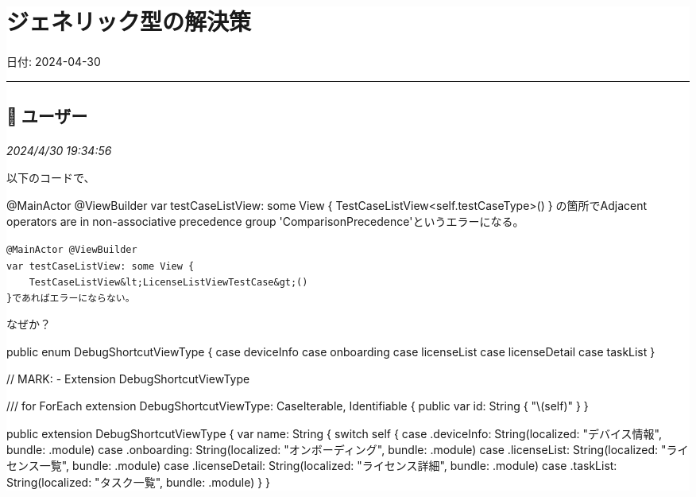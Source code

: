 # ジェネリック型の解決策

日付: 2024-04-30

---

## 👤 ユーザー
*2024/4/30 19:34:56*

以下のコードで、

@MainActor @ViewBuilder
    var testCaseListView: some View {
        TestCaseListView&lt;self.testCaseType&gt;()
    }
の箇所でAdjacent operators are in non-associative precedence group 'ComparisonPrecedence'というエラーになる。

    @MainActor @ViewBuilder
    var testCaseListView: some View {
        TestCaseListView&lt;LicenseListViewTestCase&gt;()
    }であればエラーにならない。

なぜか？


public enum DebugShortcutViewType {
    case deviceInfo
    case onboarding
    case licenseList
    case licenseDetail
    case taskList
}

// MARK: - Extension DebugShortcutViewType

/// for ForEach
extension DebugShortcutViewType: CaseIterable, Identifiable {
    public var id: String {
        "\\(self)"
    }
}

public extension DebugShortcutViewType {
    var name: String {
        switch self {
        case .deviceInfo:
            String(localized: "デバイス情報", bundle: .module)
        case .onboarding:
            String(localized: "オンボーディング", bundle: .module)
        case .licenseList:
            String(localized: "ライセンス一覧", bundle: .module)
        case .licenseDetail:
            String(localized: "ライセンス詳細", bundle: .module)
        case .taskList:
            String(localized: "タスク一覧", bundle: .module)
        }
    }
    
